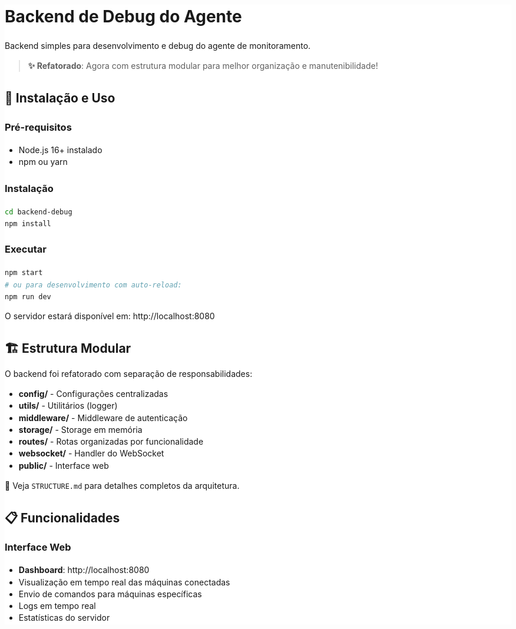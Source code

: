 # Backend de Debug do Agente

Backend simples para desenvolvimento e debug do agente de monitoramento.

> **✨ Refatorado**: Agora com estrutura modular para melhor organização e manutenibilidade!

## 🚀 Instalação e Uso

### Pré-requisitos
- Node.js 16+ instalado
- npm ou yarn

### Instalação
```bash
cd backend-debug
npm install
```

### Executar
```bash
npm start
# ou para desenvolvimento com auto-reload:
npm run dev
```

O servidor estará disponível em: http://localhost:8080

## 🏗️ Estrutura Modular

O backend foi refatorado com separação de responsabilidades:

- **config/** - Configurações centralizadas
- **utils/** - Utilitários (logger)
- **middleware/** - Middleware de autenticação
- **storage/** - Storage em memória
- **routes/** - Rotas organizadas por funcionalidade
- **websocket/** - Handler do WebSocket
- **public/** - Interface web

📖 Veja `STRUCTURE.md` para detalhes completos da arquitetura.

## 📋 Funcionalidades

### Interface Web
- **Dashboard**: http://localhost:8080
- Visualização em tempo real das máquinas conectadas
- Envio de comandos para máquinas específicas
- Logs em tempo real
- Estatísticas do servidor
